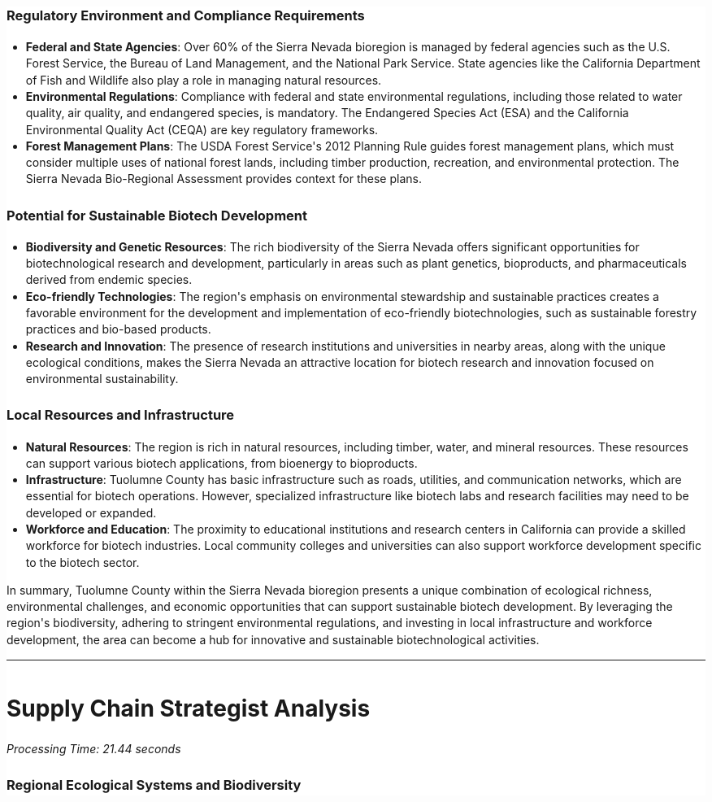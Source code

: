 ### Regulatory Environment and Compliance Requirements

- **Federal and State Agencies**: Over 60% of the Sierra Nevada bioregion is managed by federal agencies such as the U.S. Forest Service, the Bureau of Land Management, and the National Park Service. State agencies like the California Department of Fish and Wildlife also play a role in managing natural resources.
- **Environmental Regulations**: Compliance with federal and state environmental regulations, including those related to water quality, air quality, and endangered species, is mandatory. The Endangered Species Act (ESA) and the California Environmental Quality Act (CEQA) are key regulatory frameworks.
- **Forest Management Plans**: The USDA Forest Service's 2012 Planning Rule guides forest management plans, which must consider multiple uses of national forest lands, including timber production, recreation, and environmental protection. The Sierra Nevada Bio-Regional Assessment provides context for these plans.

### Potential for Sustainable Biotech Development

- **Biodiversity and Genetic Resources**: The rich biodiversity of the Sierra Nevada offers significant opportunities for biotechnological research and development, particularly in areas such as plant genetics, bioproducts, and pharmaceuticals derived from endemic species.
- **Eco-friendly Technologies**: The region's emphasis on environmental stewardship and sustainable practices creates a favorable environment for the development and implementation of eco-friendly biotechnologies, such as sustainable forestry practices and bio-based products.
- **Research and Innovation**: The presence of research institutions and universities in nearby areas, along with the unique ecological conditions, makes the Sierra Nevada an attractive location for biotech research and innovation focused on environmental sustainability.

### Local Resources and Infrastructure

- **Natural Resources**: The region is rich in natural resources, including timber, water, and mineral resources. These resources can support various biotech applications, from bioenergy to bioproducts.
- **Infrastructure**: Tuolumne County has basic infrastructure such as roads, utilities, and communication networks, which are essential for biotech operations. However, specialized infrastructure like biotech labs and research facilities may need to be developed or expanded.
- **Workforce and Education**: The proximity to educational institutions and research centers in California can provide a skilled workforce for biotech industries. Local community colleges and universities can also support workforce development specific to the biotech sector.

In summary, Tuolumne County within the Sierra Nevada bioregion presents a unique combination of ecological richness, environmental challenges, and economic opportunities that can support sustainable biotech development. By leveraging the region's biodiversity, adhering to stringent environmental regulations, and investing in local infrastructure and workforce development, the area can become a hub for innovative and sustainable biotechnological activities.

---

# Supply Chain Strategist Analysis

*Processing Time: 21.44 seconds*

### Regional Ecological Systems and Biodiversity
